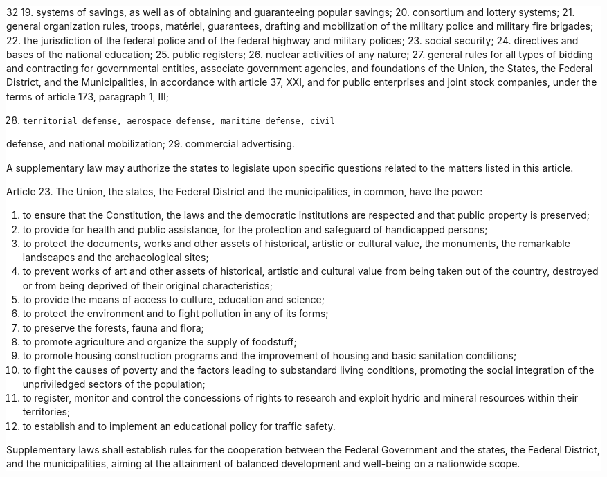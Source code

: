 32
 19.  systems of savings, as well as of obtaining and guaranteeing popular
savings;
20.  consortium and lottery systems;
21.  general organization rules, troops, matériel, guarantees, drafting and
mobilization of the military police and military fire brigades;
22.   the jurisdiction of the federal police and of the federal highway and
military polices;
23.   social security;
24. directives and bases of the national education;
25. public registers;
26.   nuclear activities of any nature;
27.    general rules for all types of bidding and contracting for governmental
entities, associate government agencies, and foundations of the Union, the States, the
Federal District, and the Municipalities, in accordance with article 37, XXI, and for public
enterprises and joint stock companies, under the terms of article 173, paragraph 1, III;

28.     territorial defense, aerospace defense, maritime defense, civil
defense, and national mobilization;
29.   commercial advertising.

A supplementary law may authorize the states to legislate upon specific questions related to the matters listed in this article.

Article 23.  The Union, the states, the Federal District and the municipalities, in common, have the power:

1. to ensure that the Constitution, the laws and the democratic institutions are
respected and that public property is preserved;
2.  to provide for health and public assistance, for the protection and safeguard
of handicapped persons;
3.   to protect the documents, works and other assets of historical, artistic
or cultural value, the monuments, the remarkable landscapes and the archaeological
sites;
4. to prevent works of art and other assets of historical, artistic and cultural
value from being taken out of the country, destroyed or from being deprived of their
original characteristics;
5. to provide the means of access to culture, education and science;
6.  to protect the environment and to fight pollution in any of its forms;
7.   to preserve the forests, fauna and flora;
8.    to promote agriculture and organize the supply of foodstuff;
9.  to promote housing construction programs and the improvement of
housing and basic sanitation conditions;
10. to fight the causes of poverty and the factors leading to substandard
living conditions, promoting the social integration of the unpriviledged sectors of
the population;
11.  to register, monitor and control the concessions of rights to research and
exploit hydric and mineral resources within their territories;
13.  to establish and to implement an educational policy for traffic safety.

Supplementary laws shall establish rules for the cooperation between the Federal Government and the states, the Federal District, and the municipalities, aiming at the attainment of balanced development and well-being on a nationwide scope.
